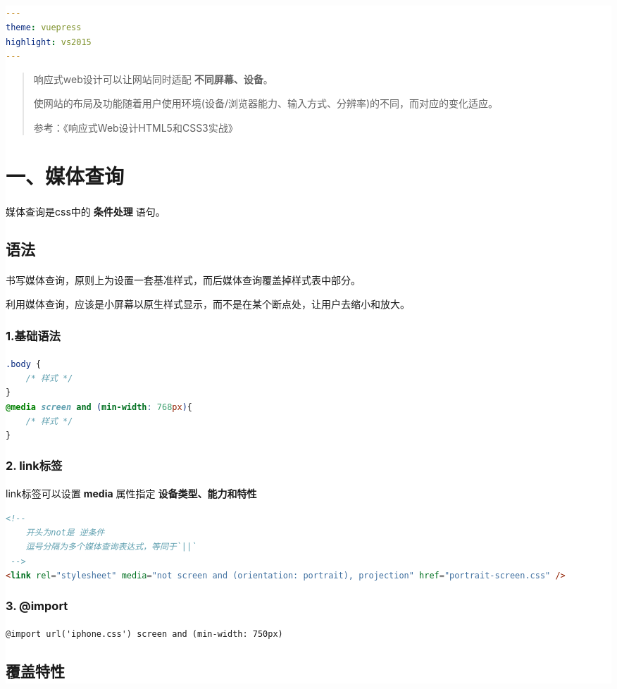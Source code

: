 ```yaml
---
theme: vuepress
highlight: vs2015
---
```

> 响应式web设计可以让网站同时适配 **不同屏幕、设备**。    
>
> 使网站的布局及功能随着用户使用环境(设备/浏览器能力、输入方式、分辨率)的不同，而对应的变化适应。
>
> 参考：《响应式Web设计HTML5和CSS3实战》

# 一、媒体查询

媒体查询是css中的 **条件处理** 语句。

## 语法

书写媒体查询，原则上为设置一套基准样式，而后媒体查询覆盖掉样式表中部分。

利用媒体查询，应该是小屏幕以原生样式显示，而不是在某个断点处，让用户去缩小和放大。

### 1.基础语法

```css
.body {
    /* 样式 */
}
@media screen and (min-width: 768px){
    /* 样式 */
}
```

### 2. link标签

link标签可以设置 **media** 属性指定 **设备类型、能力和特性** 

```html
<!-- 
    开头为not是 逆条件
    逗号分隔为多个媒体查询表达式，等同于`||`
 -->
<link rel="stylesheet" media="not screen and (orientation: portrait), projection" href="portrait-screen.css" />
```

### 3. @import

```
@import url('iphone.css') screen and (min-width: 750px)
```

## 覆盖特性
